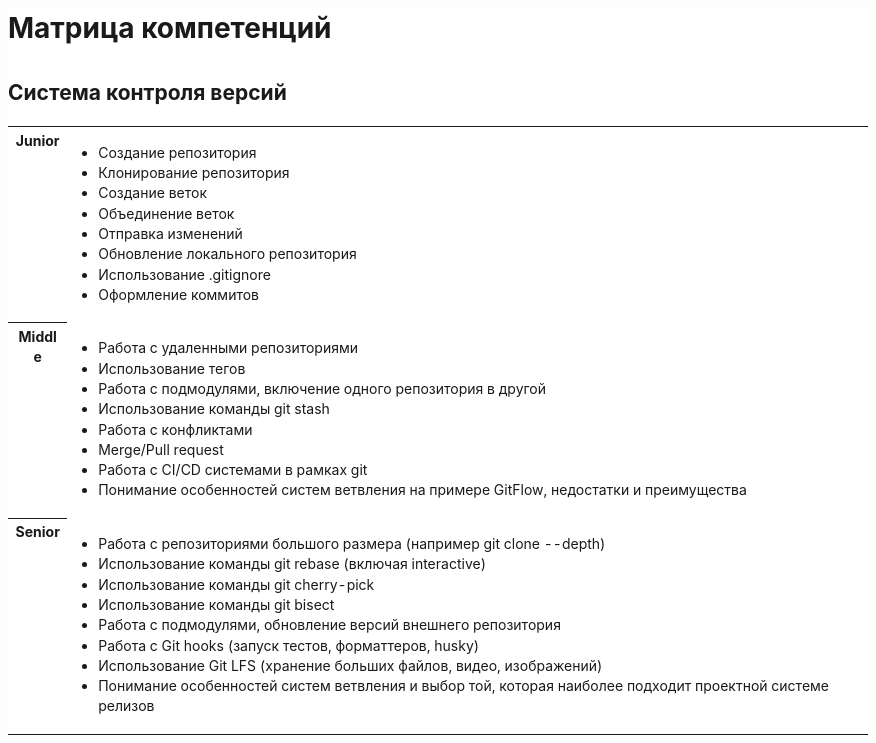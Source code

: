 # Матрица компетенций

## Система контроля версий

<table>
    <tbody>
        <tr>
            <th>Junior</th>
            <td>
                <ul>
                    <li>Создание репозитория</li>
                    <li>Клонирование репозитория</li>
                    <li>Создание веток</li>
                    <li>Объединение веток</li>
                    <li>Отправка изменений</li>
                    <li>Обновление локального репозитория</li>
                    <li>Использование .gitignore</li>
                    <li>Оформление коммитов</li>
                </ul>
            </td>
        </tr>
        <tr>
            <th>Middle</th>
            <td>
                <ul>
                    <li>Работа с удаленными репозиториями</li>
                    <li>Использование тегов</li>
                    <li>Работа с подмодулями, включение одного репозитория в другой</li>
                    <li>Использование команды git stash</li>
                    <li>Работа с конфликтами</li>
                    <li>Merge/Pull request</li>
                    <li>Работа с CI/CD системами в рамках git</li>
                    <li>Понимание особенностей систем ветвления на примере GitFlow, недостатки и преимущества</li>
                </ul>
            </td>
        </tr>
        <tr>
            <th>Senior</th>
            <td>
                <ul>
                    <li>Работа с репозиториями большого размера (например git clone --depth)</li>
                    <li>Использование команды git rebase (включая interactive)</li>
                    <li>Использование команды git cherry-pick</li>
                    <li>Использование команды git bisect</li>
                    <li>Работа с подмодулями, обновление версий внешнего репозитория</li>
                    <li>Работа с Git hooks (запуск тестов, форматтеров, husky)</li>
                    <li>Использование Git LFS (хранение больших файлов, видео, изображений)</li>
                    <li>Понимание особенностей систем ветвления и выбор той, которая наиболее подходит проектной системе релизов</li>
                </ul>
            </td>
        </tr>
    </tbody>
</table>
